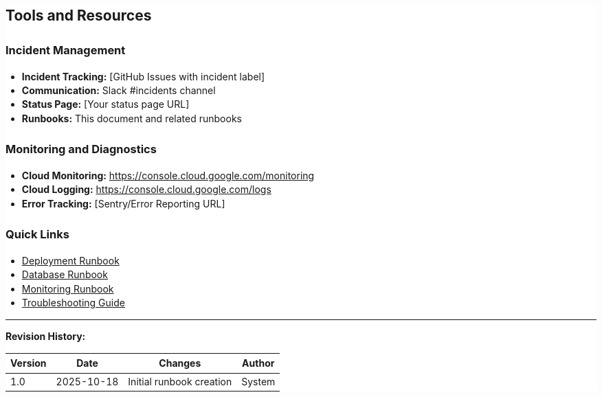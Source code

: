 ## Tools and Resources

### Incident Management

- **Incident Tracking:** [GitHub Issues with incident label]
- **Communication:** Slack #incidents channel
- **Status Page:** [Your status page URL]
- **Runbooks:** This document and related runbooks

### Monitoring and Diagnostics

- **Cloud Monitoring:** https://console.cloud.google.com/monitoring
- **Cloud Logging:** https://console.cloud.google.com/logs
- **Error Tracking:** [Sentry/Error Reporting URL]

### Quick Links

- [Deployment Runbook](DEPLOYMENT_ROLLBACK_RUNBOOK.md)
- [Database Runbook](DATABASE_OPERATIONS_RUNBOOK.md)
- [Monitoring Runbook](MONITORING_ALERTING_RUNBOOK.md)
- [Troubleshooting Guide](../troubleshooting/README.md)

---

**Revision History:**

| Version | Date       | Changes                  | Author |
| ------- | ---------- | ------------------------ | ------ |
| 1.0     | 2025-10-18 | Initial runbook creation | System |
